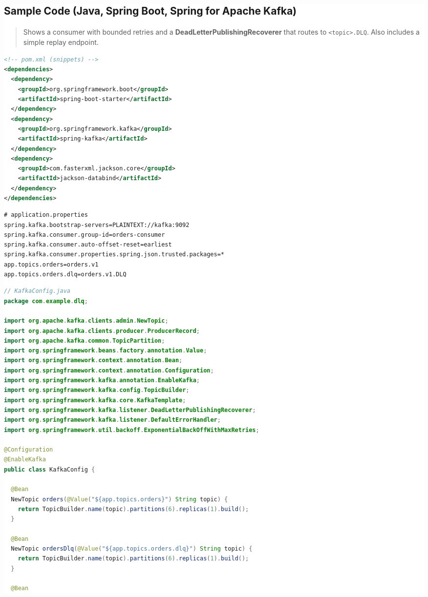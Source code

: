 
## Sample Code (Java, Spring Boot, Spring for Apache Kafka)

> Shows a consumer with bounded retries and a **DeadLetterPublishingRecoverer** that routes to `<topic>.DLQ`. Also includes a simple replay endpoint.

```xml
<!-- pom.xml (snippets) -->
<dependencies>
  <dependency>
    <groupId>org.springframework.boot</groupId>
    <artifactId>spring-boot-starter</artifactId>
  </dependency>
  <dependency>
    <groupId>org.springframework.kafka</groupId>
    <artifactId>spring-kafka</artifactId>
  </dependency>
  <dependency>
    <groupId>com.fasterxml.jackson.core</groupId>
    <artifactId>jackson-databind</artifactId>
  </dependency>
</dependencies>
```

```properties
# application.properties
spring.kafka.bootstrap-servers=PLAINTEXT://kafka:9092
spring.kafka.consumer.group-id=orders-consumer
spring.kafka.consumer.auto-offset-reset=earliest
spring.kafka.consumer.properties.spring.json.trusted.packages=*
app.topics.orders=orders.v1
app.topics.orders.dlq=orders.v1.DLQ
```

```java
// KafkaConfig.java
package com.example.dlq;

import org.apache.kafka.clients.admin.NewTopic;
import org.apache.kafka.clients.producer.ProducerRecord;
import org.apache.kafka.common.TopicPartition;
import org.springframework.beans.factory.annotation.Value;
import org.springframework.context.annotation.Bean;
import org.springframework.context.annotation.Configuration;
import org.springframework.kafka.annotation.EnableKafka;
import org.springframework.kafka.config.TopicBuilder;
import org.springframework.kafka.core.KafkaTemplate;
import org.springframework.kafka.listener.DeadLetterPublishingRecoverer;
import org.springframework.kafka.listener.DefaultErrorHandler;
import org.springframework.util.backoff.ExponentialBackOffWithMaxRetries;

@Configuration
@EnableKafka
public class KafkaConfig {

  @Bean
  NewTopic orders(@Value("${app.topics.orders}") String topic) {
    return TopicBuilder.name(topic).partitions(6).replicas(1).build();
  }

  @Bean
  NewTopic ordersDlq(@Value("${app.topics.orders.dlq}") String topic) {
    return TopicBuilder.name(topic).partitions(6).replicas(1).build();
  }

  @Bean
```